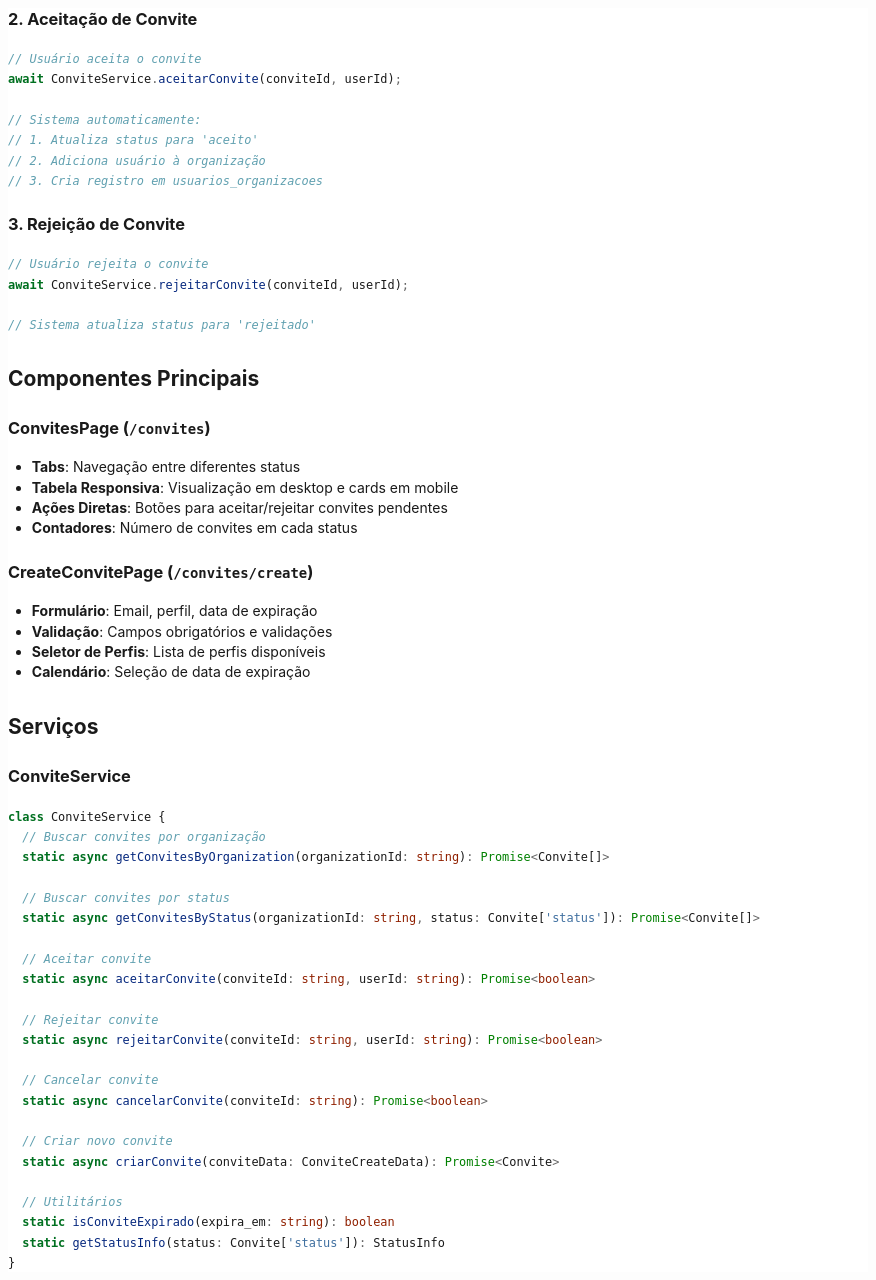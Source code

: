 ### 2. **Aceitação de Convite**
```typescript
// Usuário aceita o convite
await ConviteService.aceitarConvite(conviteId, userId);

// Sistema automaticamente:
// 1. Atualiza status para 'aceito'
// 2. Adiciona usuário à organização
// 3. Cria registro em usuarios_organizacoes
```

### 3. **Rejeição de Convite**
```typescript
// Usuário rejeita o convite
await ConviteService.rejeitarConvite(conviteId, userId);

// Sistema atualiza status para 'rejeitado'
```

## Componentes Principais

### **ConvitesPage** (`/convites`)
- **Tabs**: Navegação entre diferentes status
- **Tabela Responsiva**: Visualização em desktop e cards em mobile
- **Ações Diretas**: Botões para aceitar/rejeitar convites pendentes
- **Contadores**: Número de convites em cada status

### **CreateConvitePage** (`/convites/create`)
- **Formulário**: Email, perfil, data de expiração
- **Validação**: Campos obrigatórios e validações
- **Seletor de Perfis**: Lista de perfis disponíveis
- **Calendário**: Seleção de data de expiração

## Serviços

### **ConviteService**
```typescript
class ConviteService {
  // Buscar convites por organização
  static async getConvitesByOrganization(organizationId: string): Promise<Convite[]>
  
  // Buscar convites por status
  static async getConvitesByStatus(organizationId: string, status: Convite['status']): Promise<Convite[]>
  
  // Aceitar convite
  static async aceitarConvite(conviteId: string, userId: string): Promise<boolean>
  
  // Rejeitar convite
  static async rejeitarConvite(conviteId: string, userId: string): Promise<boolean>
  
  // Cancelar convite
  static async cancelarConvite(conviteId: string): Promise<boolean>
  
  // Criar novo convite
  static async criarConvite(conviteData: ConviteCreateData): Promise<Convite>
  
  // Utilitários
  static isConviteExpirado(expira_em: string): boolean
  static getStatusInfo(status: Convite['status']): StatusInfo
}
```